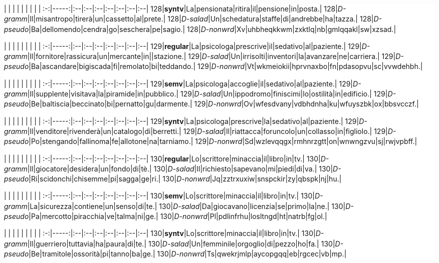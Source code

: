    |      |   |   |   |   |   |   |   |
:-:|-----:|:--|:--|:--|:--|:--|:--|:--|
128|**syntv**|La|pensionata|ritira|il|pensione|in|posta.|
128|*D-gramm*|Il|misantropo|tirerà|un|cassetto|al|prete.|
128|*D-salad*|Un|schedatura|staffe|di|andrebbe|ha|tazza.|
128|*D-pseudo*|Ba|dellomendo|cendra|go|seschera|pe|sagio.|
128|*D-nonwrd*|Xv|uhbheqkkwm|zxktlq|nb|gmlqqakl|sw|xzsad.|

   |      |   |   |   |   |   |   |   |
:-:|-----:|:--|:--|:--|:--|:--|:--|:--|
129|**regular**|La|psicologa|prescrive|il|sedativo|al|paziente.|
129|*D-gramm*|Il|fornitore|rassicura|un|mercante|in||stazione.|
129|*D-salad*|Un|irrisolti|inventori|la|avanzare|ne|carriera.|
129|*D-pseudo*|Ba|ascandare|bigiscada|fi|remolato|bi|teddando.|
129|*D-nonwrd*|Vt|wkmeiokii|hprvnaxbo|fn|pdasopvu|sc|vvwdehbh.|

   |      |   |   |   |   |   |   |   |
:-:|-----:|:--|:--|:--|:--|:--|:--|:--|
129|**semv**|La|psicologa|accoglie|il|sedativo|al|paziente.|
129|*D-gramm*|Il|supplente|visitava|la|piramide|in|pubblico.|
129|*D-salad*|Un|ippodromo|finiscimi|lo|ostilità|in|edificio.|
129|*D-pseudo*|Be|baltiscia|beccinato|bi|pernatto|gu|darmente.|
129|*D-nonwrd*|Ov|wfesdvany|vdbhdnha|ku|wfuyszbk|ox|bbsvcczf.|

   |      |   |   |   |   |   |   |   |
:-:|-----:|:--|:--|:--|:--|:--|:--|:--|
129|**syntv**|La|psicologa|prescrive|la|sedativo|al|paziente.|
129|*D-gramm*|Il|venditore|rivenderà|un|catalogo|di|berretti.|
129|*D-salad*|Il|riattacca|foruncolo|un|collasso|in|figliolo.|
129|*D-pseudo*|Po|stengando|fallinoma|fe|allotone|na|tarniamo.|
129|*D-nonwrd*|Sd|wzlevqqgx|rmhnrzgtt|on|wnwngzvu|sj|rwjvpbff.|

   |      |   |   |   |   |   |   |   |
:-:|-----:|:--|:--|:--|:--|:--|:--|:--|
130|**regular**|Lo|scrittore|minaccia|il|libro|in|tv.|
130|*D-gramm*|Il|giocatore|desidera|un|fondo|di|tè.|
130|*D-salad*|Il|richiesto|sapevano|mi|piedi|di|va.|
130|*D-pseudo*|Ri|scidonchi|chisemme|pi|sagga|ge|ri.|
130|*D-nonwrd*|Jq|zztrxuxiw|snspckir|zy|qbspk|nj|hu.|

   |      |   |   |   |   |   |   |   |
:-:|-----:|:--|:--|:--|:--|:--|:--|:--|
130|**semv**|Lo|scrittore|minaccia|il|libro|in|tv.|
130|*D-gramm*|La|sicurezza|contiene|un|senso|di|te.|
130|*D-salad*|Da|giocavano|licenzia|se|primo|la|ne.|
130|*D-pseudo*|Pa|mercotto|piracchia|ve|talma|ni|ge.|
130|*D-nonwrd*|Pl|pdlinfrhu|losltngd|ht|natrb|fg|ol.|

   |      |   |   |   |   |   |   |   |
:-:|-----:|:--|:--|:--|:--|:--|:--|:--|
130|**syntv**|Lo|scrittore|minaccia|il|libro|in|tv.|
130|*D-gramm*|Il|guerriero|tuttavia|ha|paura|di|te.|
130|*D-salad*|Un|femminile|orgoglio|di|pezzo|ho|fa.|
130|*D-pseudo*|Be|tramitole|ossorità|pi|tanno|ba|ge.|
130|*D-nonwrd*|Ts|qwekrjmlp|aycopgqq|eb|rgcec|vb|mp.|
